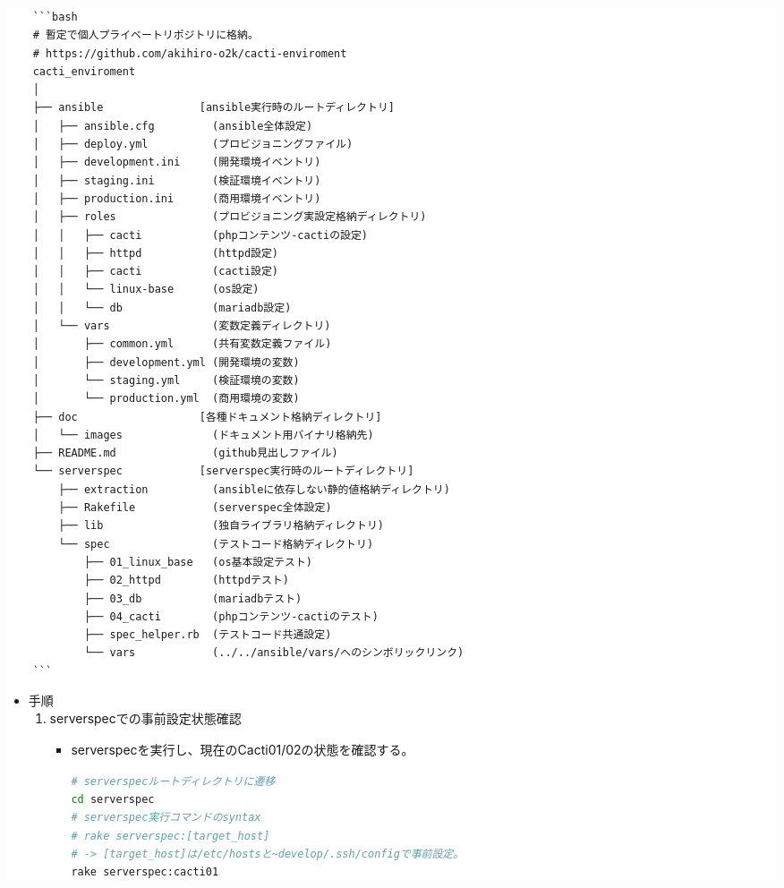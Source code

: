         ```bash
        # 暫定で個人プライベートリポジトリに格納。
        # https://github.com/akihiro-o2k/cacti-enviroment
        cacti_enviroment
        │
        ├── ansible               [ansible実行時のルートディレクトリ]
        │   ├── ansible.cfg         (ansible全体設定)
        │   ├── deploy.yml          (プロビジョニングファイル)
        │   ├── development.ini     (開発環境イベントリ)
        │   ├── staging.ini         (検証環境イベントリ)
        │   ├── production.ini      (商用環境イベントリ)
        │   ├── roles               (プロビジョニング実設定格納ディレクトリ)
        │   │   ├── cacti           (phpコンテンツ-cactiの設定)
        │   │   ├── httpd           (httpd設定)
        │   │   ├── cacti           (cacti設定)
        │   │   └── linux-base      (os設定)
        │   │   └── db              (mariadb設定)
        │   └── vars                (変数定義ディレクトリ)
        │       ├── common.yml      (共有変数定義ファイル)
        │       ├── development.yml (開発環境の変数)
        │       └── staging.yml     (検証環境の変数)
        │       └── production.yml  (商用環境の変数)
        ├── doc                   [各種ドキュメント格納ディレクトリ]
        │   └── images              (ドキュメント用バイナリ格納先)
        ├── README.md               (github見出しファイル)
        └── serverspec            [serverspec実行時のルートディレクトリ]
            ├── extraction          (ansibleに依存しない静的値格納ディレクトリ)
            ├── Rakefile            (serverspec全体設定)
            ├── lib                 (独自ライブラリ格納ディレクトリ)
            └── spec                (テストコード格納ディレクトリ)
                ├── 01_linux_base   (os基本設定テスト)
                ├── 02_httpd        (httpdテスト)
                ├── 03_db           (mariadbテスト)
                ├── 04_cacti        (phpコンテンツ-cactiのテスト)
                ├── spec_helper.rb  (テストコード共通設定)
                └── vars            (../../ansible/vars/へのシンボリックリンク)
        ```

  - 手順
    1. serverspecでの事前設定状態確認
        - serverspecを実行し、現在のCacti01/02の状態を確認する。

          ```bash
          # serverspecルートディレクトリに遷移
          cd serverspec
          # serverspec実行コマンドのsyntax
          # rake serverspec:[target_host]
          # -> [target_host]は/etc/hostsと~develop/.ssh/configで事前設定。
          rake serverspec:cacti01
          ```


[^0]: 取消線は構築時のバージョン。2023年9月〜10月の維持管理作業でバージョンアップを実施。  
[^1]: OS標準バージョンと異なるミドルウェアを導入する為に必要となるaptリポジトリの追加及び、cacti導入の為の依存関係にあるパッケージを追加。
[^2]: インストール時の対話形式入力値。別紙「[Ubuntu20インストール手順](doc/how_to_install_ubuntu20.md)」を参照。
[^3]: サーバープロビジョニング／テストを実行する為のテンポラリユーザー。「[Ubuntu20インストール手順](doc/how_to_install_ubuntu20.md)」内で追加し、セキュリティ観点で最終的に削除を実施。
[^4]: serverspec(rspec)の用語で単一の`テスト`を指す文言。10件のテストを実施する場合は10examples(複数形)となる。
